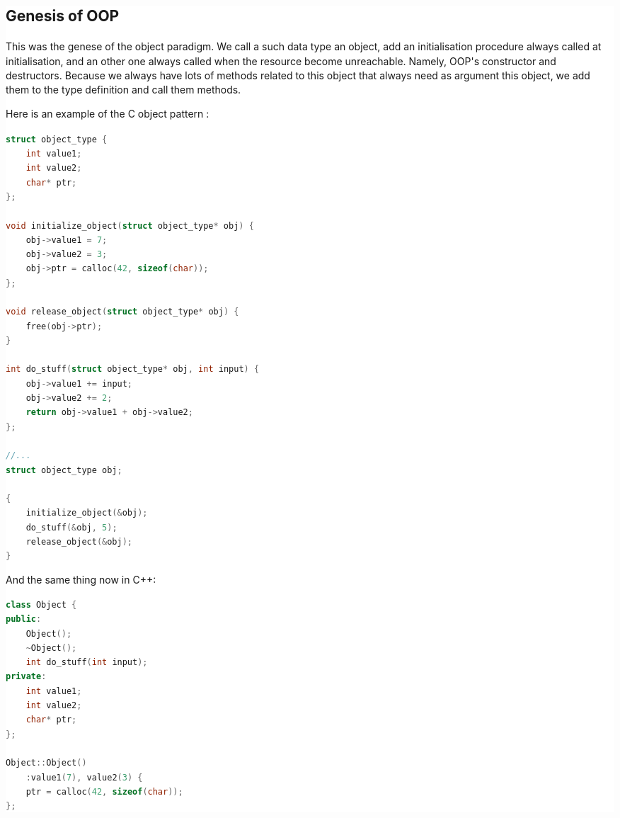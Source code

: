 ## Genesis of OOP

This was the genese of the object paradigm.
We call a such data type an object, add an
initialisation procedure always called at initialisation,
and an other one always called when the resource become unreachable.
Namely, OOP's constructor and destructors.
Because we always have lots of methods related to this object that
always need as argument this object,
we add them to the type definition and call them methods.

Here is an example of the C object pattern :

```c
struct object_type {
    int value1;
    int value2;
    char* ptr;
};

void initialize_object(struct object_type* obj) {
    obj->value1 = 7;
    obj->value2 = 3;
    obj->ptr = calloc(42, sizeof(char));
};

void release_object(struct object_type* obj) {
    free(obj->ptr);
}

int do_stuff(struct object_type* obj, int input) {
    obj->value1 += input;
    obj->value2 += 2;
    return obj->value1 + obj->value2;
};

//...
struct object_type obj;

{
    initialize_object(&obj);
    do_stuff(&obj, 5);
    release_object(&obj);
}

```

And the same thing now in C++:

```cpp
class Object {
public:
    Object();
    ~Object();
    int do_stuff(int input);
private:
    int value1;
    int value2;
    char* ptr;
};

Object::Object()
    :value1(7), value2(3) {
    ptr = calloc(42, sizeof(char));
};
```
